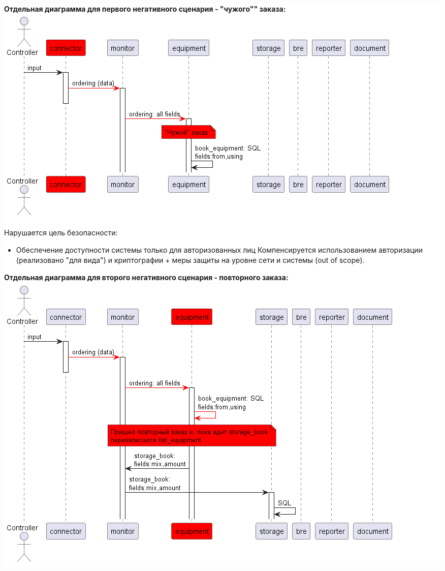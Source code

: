 **Отдельная диаграмма для первого негативного сценария - "чужого"" заказа:**
![Негативные сценарии](./pics/sd_rev2_1.png?raw=true "")

Нарушается цель безопасности:
- Обеспечение доступности системы только для авторизованных лиц
Компенсируется использованием авторизации (реализовано "для вида") и криптографии + меры защиты на уровне сети и системы (out of scope).

**Отдельная диаграмма для второго негативного сценария - повторного заказа:**
![Негативные сценарии](./pics/sd_rev2_2.png?raw=true "")
